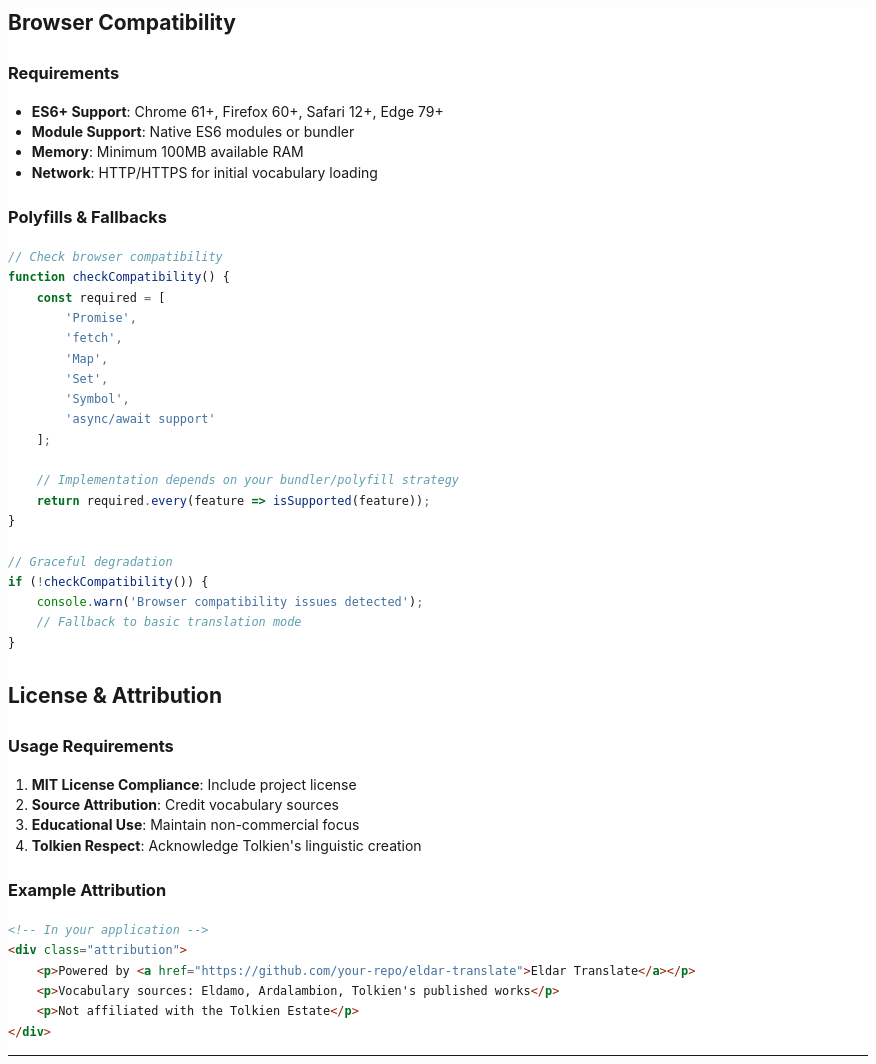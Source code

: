 ## Browser Compatibility

### Requirements

- **ES6+ Support**: Chrome 61+, Firefox 60+, Safari 12+, Edge 79+
- **Module Support**: Native ES6 modules or bundler
- **Memory**: Minimum 100MB available RAM
- **Network**: HTTP/HTTPS for initial vocabulary loading

### Polyfills & Fallbacks

```javascript
// Check browser compatibility
function checkCompatibility() {
    const required = [
        'Promise',
        'fetch',
        'Map',
        'Set',
        'Symbol',
        'async/await support'
    ];
    
    // Implementation depends on your bundler/polyfill strategy
    return required.every(feature => isSupported(feature));
}

// Graceful degradation
if (!checkCompatibility()) {
    console.warn('Browser compatibility issues detected');
    // Fallback to basic translation mode
}
```

## License & Attribution

### Usage Requirements

1. **MIT License Compliance**: Include project license
2. **Source Attribution**: Credit vocabulary sources
3. **Educational Use**: Maintain non-commercial focus
4. **Tolkien Respect**: Acknowledge Tolkien's linguistic creation

### Example Attribution

```html
<!-- In your application -->
<div class="attribution">
    <p>Powered by <a href="https://github.com/your-repo/eldar-translate">Eldar Translate</a></p>
    <p>Vocabulary sources: Eldamo, Ardalambion, Tolkien's published works</p>
    <p>Not affiliated with the Tolkien Estate</p>
</div>
```

---
